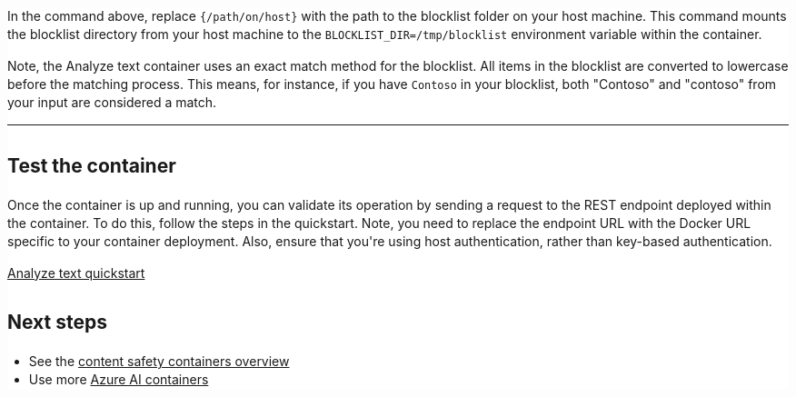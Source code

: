 In the command above, replace `{/path/on/host}` with the path to the blocklist folder on your host machine. This command mounts the blocklist directory from your host machine to the `BLOCKLIST_DIR=/tmp/blocklist` environment variable within the container.

Note, the Analyze text container uses an exact match method for the blocklist. All items in the blocklist are converted to lowercase before the matching process. This means, for instance, if you have `Contoso` in your blocklist, both "Contoso" and "contoso" from your input are considered a match.

---


## Test the container

Once the container is up and running, you can validate its operation by sending a request to the REST endpoint deployed within the container. To do this, follow the steps in the quickstart. Note, you need to replace the endpoint URL with the Docker URL specific to your container deployment. Also, ensure that you're using host authentication, rather than key-based authentication.

[Analyze text quickstart](../../quickstart-text.md#analyze-text-content)


## Next steps

* See the [content safety containers overview](./container-overview.md)
* Use more [Azure AI containers](../../../cognitive-services-container-support.md)